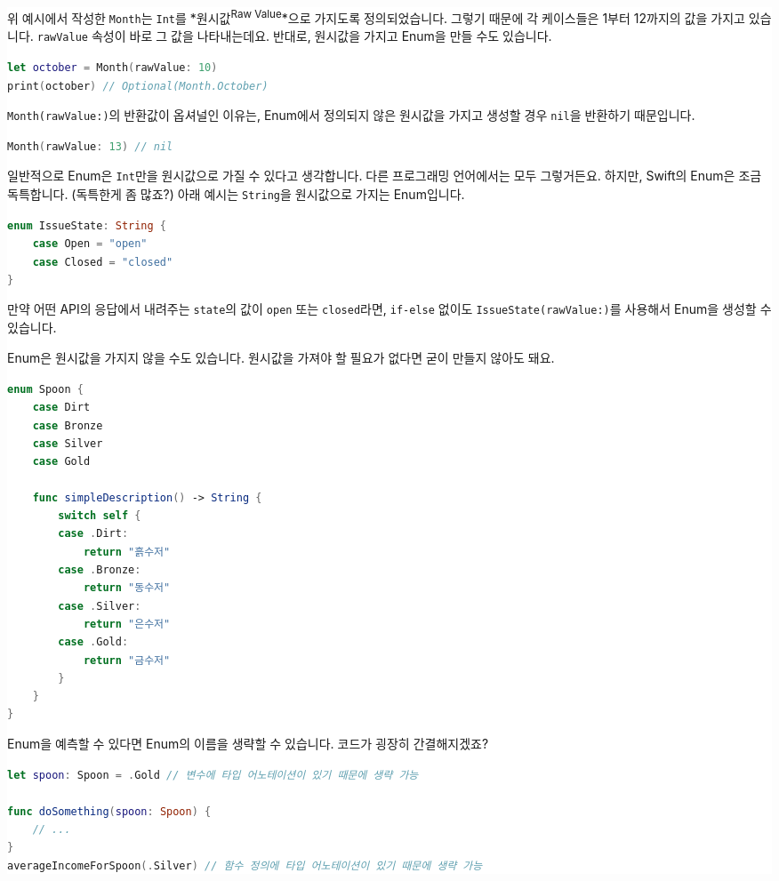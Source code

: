 위 예시에서 작성한 `Month`는 `Int`를 *원시값<sup>Raw Value</sup>*으로 가지도록 정의되었습니다. 그렇기 때문에 각 케이스들은 1부터 12까지의 값을 가지고 있습니다. `rawValue` 속성이 바로 그 값을 나타내는데요. 반대로, 원시값을 가지고 Enum을 만들 수도 있습니다.

```swift
let october = Month(rawValue: 10)
print(october) // Optional(Month.October)
```

`Month(rawValue:)`의 반환값이 옵셔널인 이유는, Enum에서 정의되지 않은 원시값을 가지고 생성할 경우 `nil`을 반환하기 때문입니다.

```swift
Month(rawValue: 13) // nil
```

일반적으로 Enum은 `Int`만을 원시값으로 가질 수 있다고 생각합니다. 다른 프로그래밍 언어에서는 모두 그렇거든요. 하지만, Swift의 Enum은 조금 독특합니다. (독특한게 좀 많죠?) 아래 예시는 `String`을 원시값으로 가지는 Enum입니다.

```swift
enum IssueState: String {
    case Open = "open"
    case Closed = "closed"
}
```

만약 어떤 API의 응답에서 내려주는 `state`의 값이 `open` 또는 `closed`라면, `if-else` 없이도 `IssueState(rawValue:)`를 사용해서 Enum을 생성할 수 있습니다.

Enum은 원시값을 가지지 않을 수도 있습니다. 원시값을 가져야 할 필요가 없다면 굳이 만들지 않아도 돼요.

```swift
enum Spoon {
    case Dirt
    case Bronze
    case Silver
    case Gold

    func simpleDescription() -> String {
        switch self {
        case .Dirt:
            return "흙수저"
        case .Bronze:
            return "동수저"
        case .Silver:
            return "은수저"
        case .Gold:
            return "금수저"
        }
    }
}
```

Enum을 예측할 수 있다면 Enum의 이름을 생략할 수 있습니다. 코드가 굉장히 간결해지겠죠?

```swift
let spoon: Spoon = .Gold // 변수에 타입 어노테이션이 있기 때문에 생략 가능

func doSomething(spoon: Spoon) {
    // ...
}
averageIncomeForSpoon(.Silver) // 함수 정의에 타입 어노테이션이 있기 때문에 생략 가능
```
